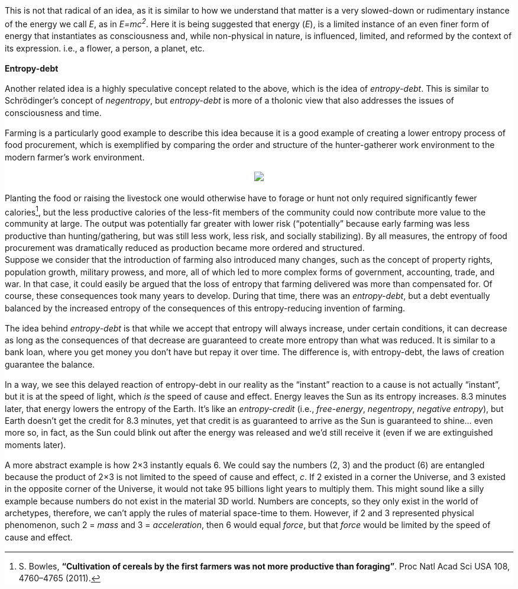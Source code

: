 This is not that radical of an idea, as it is similar to how we understand that matter is a very slowed-down or rudimentary instance of the energy we call *E*, as in *E=mc<sup>2</sup>*.  Here it is being suggested that energy (*E*), is a limited instance of an even finer form of energy that instantiates as consciousness and, while non-physical in nature, is influenced, limited, and reformed by the context of its expression. i.e., a flower, a person, a planet, etc.

**Entropy-debt**

Another related idea is a highly speculative concept related to the above, which is the idea of *entropy-debt*.  This is similar to Schrödinger’s concept of *negentropy*, but *entropy-debt* is more of a tholonic view that also addresses the issues of consciousness and time.

Farming is a particularly good example to describe this idea because it is a good example of creating a lower entropy process of food procurement, which is exemplified by comparing the order and structure of the hunter-gatherer work environment to the modern farmer’s work environment.

<center><img src='../Images/farming.png' style='width:100%'/></center>

Planting the food or raising the livestock one would otherwise have to forage or hunt not only required significantly fewer calories[^413], but the less productive calories of the less-fit members of the community could now contribute more value to the community at large.  The output was potentially far greater with lower risk (“potentially” because early farming was less productive than hunting/gathering, but was still less work, less risk, and socially stabilizing).  By all measures, the entropy of food procurement was dramatically reduced as production became more ordered and structured.  
Suppose we consider that the introduction of farming also introduced many changes, such as the concept of property rights, population growth, military prowess, and more, all of which led to more complex forms of government, accounting, trade, and war.  In that case, it could easily be argued that the loss of entropy that farming delivered was more than compensated for.  Of course, these consequences took many years to develop.  During that time, there was an *entropy-debt*, but a debt eventually balanced by the increased entropy of the consequences of this entropy-reducing invention of farming.

The idea behind *entropy-debt* is that while we accept that entropy will always increase, under certain conditions, it can decrease as long as the consequences of that decrease are guaranteed to create more entropy than what was reduced.  It is similar to a bank loan, where you get money you don’t have but repay it over time.  The difference is, with entropy-debt, the laws of creation guarantee the balance.  

In a way, we see this delayed reaction of entropy-debt in our reality as the “instant” reaction to a cause is not actually “instant”, but it is at the speed of light, which *is* the speed of cause and effect.  Energy leaves the Sun as its entropy increases.  8.3 minutes later, that energy lowers the entropy of the Earth.  It’s like an *entropy-credit* (i.e., *free-energy*,  *negentropy*,  *negative entropy*), but Earth doesn’t get the credit for 8.3 minutes, yet that credit is as guaranteed to arrive as the Sun is guaranteed to shine… even more so, in fact, as the Sun could blink out after the energy was released and we’d still receive it (even if we are extinguished moments later).  

A more abstract example is how 2&times;3 instantly equals 6.  We could say the numbers (2, 3) and the product (6) are entangled because the product of 2&times;3 is not limited to the speed of cause and effect, *c*.  If 2 existed in a corner the Universe, and 3 existed in the opposite corner of the Universe, it would not take 95 billions light years to multiply them.  This might sound like a silly example because numbers do not exist in the material 3D world.  Numbers are concepts, so they only exist in the world of archetypes, therefore, we can’t apply the rules of material space-time to them.  However, if 2 and 3 represented physical phenomenon, such 2 = *mass* and 3 = *acceleration*, then 6 would equal *force*, but that *force* would be limited by the speed of cause and effect.


[^300]: Backster, Cleve & Karron, Db. (1968). **Evidence of a Primary Perception In Plant Life**. 10. 
[^160]: Hagelin, John S., Rainforth, Maxwell V., Cavanaugh, Kenneth L.  C., Alexander, Charles N., Shatkin, Susan F., Davies, John L., Hughes, Anne O., Ross, Emanuel, Orme-Johnson, David W., **Effects of Group Practice of the Transcendental Meditation Program on Preventing Violent Crime in Washington, D.C.: Results of the National Demonstration Project, June--July 1993,** Social Indicators Research,,8 June 01,1999 <https://doi.org/10.1023/A:1006978911496> Full report available at <http://www.istpp.org/crime_prevention>
[^161]: “**Reduced Violent Crime in Washington, DC.**” Research Reduced Violent Crime in Washington DC Comments, <https://research.mum.edu/maharishi-effect/reduced-violent-crime-in-washington-dc>
[^162]: Carey, Benedict. “**Long-Awaited Medical Study Questions the Power of Prayer.**” The New York Times, The New York Times, 31 Mar. 2006, <https://www.nytimes.com/2006/03/31/health/31pray.html>.
[^163]: Byrd, Randolph C. “**Positive Therapeutic Effects of Intercessory Prayer in a Coronary Care Unit Population.**” Southern Medical Journal, vol. 81, no. 7, 1988, pp. 826-829., doi:10.1097/00007611-198807000-00005. <http://www.godandscience.org/apologetics/smj1.html>
[^164]: William S.  Harris, Ph.D.; Manohar Gowda, MD; Jerry W.  Kolb, MDiv; et al., **“A Randomized, Controlled Trial of the Effects of Remote, Intercessory Prayer on Outcomes in Patients Admitted to the Coronary Care Unit” Correction.”** Archives of Internal Medicine, vol. 160, no. 12, 2000, p. 1878., doi:10.1001/archinte.160.12.1878. <https://jamanetwork.com/journals/jamainternalmedicine/fullarticle/485161>
[^418]: Ho, Mae-Wan, “**What is (Schrödinger’s) Negentropy?**”, Modern Trends in BioThermoKinetics 3, 50-61, 199, https://www.i-sis.org.uk/negentr.php
[^414]: Mattson MP. “**Superior pattern processing is the essence of the evolved human brain**”.  Front Neurosci. 2014 Aug 22;8:265.  doi: 10.3389/fnins.2014.00265.  PMID: 25202234; PMCID: PMC4141622.  https://www.ncbi.nlm.nih.gov/pmc/articles/PMC4141622/
[^415]: Vendetti MS, Bunge SA. “**Evolutionary and developmental changes in the lateral frontoparietal network: a little goes a long way for higher-level cognition**”.  Neuron. 2014 Dec 3;84(5):906-17.  doi: 10.1016/j.neuron.2014.09.035.  PMID: 25475185; PMCID: PMC4527542.  https://www.ncbi.nlm.nih.gov/pmc/articles/PMC4527542/
[^416]: Rakic P. “**Evolution of the neocortex: a perspective from developmental biology.**” Nat Rev Neurosci. 2009 Oct;10(10):724-35.  doi: 10.1038/nrn2719.  PMID: 19763105; PMCID: PMC2913577.  https://www.ncbi.nlm.nih.gov/pmc/articles/PMC2913577/
[^417]: Transcript from “Web of Stories - Life Stories of Remarkable People”.  “**John Wheeler - The Delayed Choice experiment**”.  https://www.youtube.com/watch?v=u54IPWqF6no
[^413]: S.  Bowles, **“Cultivation of cereals by the first farmers was not more productive than foraging”**.  Proc Natl Acad Sci USA 108, 4760–4765 (2011).
[^419]: Hong, Kevin. “**Magic and Empiricism in Early Chinese Rainmaking -- a Cultural Evolutionary Analysis**”, 2021.  https://doi.org/10.31234/osf.io/rp46t.  https://henrich.fas.harvard.edu/files/henrich/files/hong_et_al._-_preprint_-_magic_and_empiricism_in_early_chinese_rainmaking.pdf
[^78]: See resources at <http://hexagonalwater.com> for more information.
[^301]: http://marcelvogel.org/LabNotesMarcelVogel.pdf
[^304]: Gerald Pollack. (n.d.).  Retrieved October 19, 2020, from http://wiki.naturalphilosophy.org/index.php?title=Gerald_Pollack
[^80]: Fonseca, Giuseppe, and Giuseppe Fonseca. “**Dr Pollack The Fourth Phase of Water.**” Academia.edu, <https://www.academia.edu/18516517/Dr_Pollack_The_Fourth_Phase_Of_Water>
[^79]: Ptok, Fabian, “**Alternative Irrigation Methods: Structured Water in the context of a Growing Global Food Crisis due to Water Shortages**” (2014).  Undergraduate Honors Theses. 182. <https://scholar.colorado.edu/honr_theses/182>
[^303]: Lee, H., & Kang, M. (2013). **Effect of the magnetized water supplementation on blood glucose, lymphocyte DNA damage, antioxidant status, and lipid profiles in STZ-induced rats**. *Nutrition Research and Practice,* *7*(1), 34.  doi:10.4162/nrp.2013.7.1.34
[^81]: Chara, et al. “**Crossover between Tetrahedral and Hexagonal Structures in Liquid Water.**” Physics Letters A, <http://www.academia.edu/21730774>
[^82]: Staff, Science X. “**Tetrahedrality Is Key to the Uniqueness of Water.**” Phys.org.  March 27, 2018.  Accessed July 28, 2020.  https://phys.org/news/2018-03-tetrahedrality-key-uniqueness.html.
[^302]: **Structure of hydrogen-stuffed, quartz-like form of ice revealed.** (2017, January 04).  Retrieved October 10, 2020, from https://gl.carnegiescience.edu/news/structure-hydrogen-stuffed-quartz-form-ice-revealed
[^343]: **Time crystals—how scientists created a new state of matter** (2017, February 22) retrieved 28 April 2022 from https://phys.org/news/2017-02-crystalshow-scientists-state.html
[^342]: Burgess, Rick. “**Hitachi Unveils Quartz-Based Storage, Data May Last 100 Million Years.**” TechSpot.  TechSpot, September 26, 2012.  https://www.techspot.com/news/50313-hitachi-unveils-quartz-based-storage-data-may-last-100-million-years.html. 
[^478]: This is according to Australia’s 7NEWS “Tonight Today” program’s interview (https://www.youtube.com/watch?v=YVL6tfGhr8M) with Jim Ripepi, General Manager at Australian Strawberry Distributors, Australia’s largest strawberry distributor. 
[^322]: Lindinger, Michael. (2021). **Structured Water: effects on animals**.  Journal of Animal Science. 99. 10.1093/jas/skab063.  https://www.researchgate.net/publication/349669391_Structured_Water_effects_on_animals
[^420]: https://en.wikipedia.org/wiki/GEMS_Education
[^421]: https://www.youtube.com/watch?v=Yx6UgfQreYY
[^165]: Radin, D., G.  Hayssen, M.  Emoto, and T.  Kizu. “**Double-Blind Test of the Effects of Distant Intention on Water Crystal Formation.**” National Center for Biotechnology Information.  September 2006.  Accessed May 30, 2016.  http://www.ncbi.nlm.nih.gov/pubmed/16979104.
[^166]: Nelson, R.d., G.j.  Bradish, Y.h.  Dobyns, B.j.  Dunne, and R.g.  Jahn. “**FieldREG Anomalies in Group Situations.**” EXPLORE: The Journal of Science and Healing 3, no. 3 (2007): 278.  doi:10.1016/j.explore.2007.03.013.“We attribute this result to a real correlation that should be detectable in future replications.  This study suggests the existence of some form of consciousness-related anomaly in random physical systems.”
[^167]: Dillbeck, M.C. **Test of a field theory of consciousness and social change: Time series analysis of participation in the TM-Sidhi program and reduction of violent death in the U.S.**.  Soc Indic Res 22, 399-418 (1990).  https://doi.org/10.1007/BF00303834
[^168]: Orme-Johnson, D., Alexander, C., Davies, J., Chandler, H., & Larimore, W. (1988). **International Peace Project in the Middle East: The Effects of the Maharishi Technology of the Unified Field.  The Journal of Conflict Resolution**, 32(4), 776-812.  Retrieved August 24, 2020, from http://www.jstor.org/stable/174032
[^479]: Trewavas, Anthony, 2017, “**The foundations of plant intelligence**”, Interface Focus. 7: 20160098, http://doi.org/10.1098/rsfs.2016.0098
[^480]: Mancuso, Stefano. “**The Roots of Plant Intelligence.**” Stefano Mancuso: The roots of plant intelligence | TED Talk. Accessed November 24, 2022. https://www.ted.com/talks/stefano_mancuso_the_roots_of_plant_intelligence. 
[^358]: Dastagir, Alia E. “**Marsha Blackburn Asked Ketanji Brown Jackson to Define “Woman”.  Science Says There’s No Simple Answer.**” USA Today.  Gannett Satellite Information Network, March 28, 2022.  https://www.usatoday.com/story/life/health-wellness/2022/03/24/marsha-blackburn-asked-ketanji-jackson-define-woman-science/7152439001/. 
[^357]: VERHAGEN, VÉRONIQUE & Mos, Maria & Backus, Ad & SCHILPEROORD, JOOST. (2018). “**Predictive language processing revealing usage-based variation.**” Language and Cognition. 10. 329-373. 10.1017/langcog.2018.4.  https://www.researchgate.net/publication/325566313_Predictive_language_processing_revealing_usage-based_variation/citation/download
[^422]: Shaghaghi, Mehran, “**Language and Consciousness; How Language Implies Self-awareness**”.  University of Illinois, Chicago.  Mehran Shaghaghi is a physicist with a comprehensive foundation in multidisciplinary areas of bioengineering, soft-matter physics, and quantum mechanics.  https://philarchive.org/archive/SHALAC-3
[^424]: Weitzman RS.  A Review of “**Language: The Cultural Tool**” by Daniel L.  Everett.  Anal Verbal Behav. 2013;29(1):185–98.  PMCID: PMC3659492.  https://www.ncbi.nlm.nih.gov/pmc/articles/PMC3659492/
[^425]: Tricot, M.  and Roger Cammaerts. “**Are ants (Hymenoptera, Formicidae) capable of self-recognition?**” *Journal of science* 5 (2015): 521-532.  http://www.journalofscience.net/showpdf/MjY4a2FsYWkxNDc4NTIzNjk=
[^426]: Sasaki, Takao, and Stephen C.  Pratt. “**The Psychology of Superorganisms: Collective Decision Making by Insect Societies.**” *Annual Review of Entomology* 63, no. 1 (2018): 259–75.  https://doi.org/10.1146/annurev-ento-020117-043249. 
[^427]: Woźniak M. “**‘I’ and ‘Me’: The Self in the Context of Consciousness**”.  Front Psychol. 2018 Sep 4;9:1656.  doi: 10.3389/fpsyg.2018.01656.  PMID: 30233474; PMCID: PMC6131638.  https://www.ncbi.nlm.nih.gov/pmc/articles/PMC6131638/
[^423]: Krulwich, Robert. “**We Built the World’s Simplest Cell-but Dunno How It Works.**” Science.  National Geographic, May 3, 2021.  https://www.nationalgeographic.com/science/article/we-built-the-worlds-simplest-cell-but-dunno-how-it-works#:~:text=But%20if%20we%20look%20for,forms%20we've%20ever%20seen. 
[^170]: Average time Americans adults (18+) spend with electronic media Q4 2014.  Source: Neilsen.
[^431]: Naujokaitytė, Goda. “**Number of Scientists Worldwide Reaches 8.8m, as Global Research Spending Grows Faster than the Economy.**” Science.  Accessed October 22, 2022.  https://sciencebusiness.net/news/number-scientists-worldwide-reaches-88m-global-research-spending-grows-faster-economy. 
[^432]: “**Barnum Effect.**” Encyclopædia Britannica.  Encyclopædia Britannica, inc.  Accessed October 22, 2022.  https://www.britannica.com/science/Barnum-Effect. 
[^433]: Linden, Sander van der. “**How Come Some People Believe in the Paranormal?**” Scientific American.  Scientific American, September 1, 2015.  https://www.scientificamerican.com/article/how-come-some-people-believe-in-the-paranormal/.   Note: This article is embarrassingly biased, and the studies they quote are astonishingly disingenuous.  One of the test questions that one study uses is a rather famous question that 50% of  M.I.T, Harvard, and Yale students got wrong, and 80% of typical university students got wrong (A bat and ball cost $1.10.  The bat costs one dollar more than the ball.  How much does the ball cost?).  The study’s authors and the SA article conflate our neurological preference for either *time-preference* or *risk-preference* decision making (See: Frederick, Shane. 2005. “**Cognitive Reflection and Decision Making.**” *Journal of Economic Perspectives*, 19 (4): 25-42.DOI: 10.1257/089533005775196732, https://www.aeaweb.org/articles?id=10.1257/089533005775196732), with the assumption that *time-preference* decision-making indicates lazy or weak thinking.  Even worse, they conclude with, “Is there any way to protect people from falling prey to such magical thinking?” which they then equate with “misinformation” and “conspiracy theories”.  
[^428]: Abraham von Worms (14th century.), “**The Book of Abramelin**”, Translated by Steven Guth.  Edited by George Dehn. 2001.  Nicolas-Hays, Inc; First Edition (January 1, 2011).  Note: there are various version of this book.  This version is considered to be a more complete and accurate translation of the original material.
[^429]: Long, J. (2014). “**Near-Death Experiences Evidence for Their Reality”**. *Missouri Medicine*, *111*(5), 372-380.  https://www.ncbi.nlm.nih.gov/pmc/articles/PMC6172100/
[^434]: “**Current NDEs**”.  https://nderf.org/Archives/NDERF_NDEs.html. 
[^430]: Blanke, O. (2004). “**Out of body experiences and their neural basis: They are linked to multisensory and cognitive processing in the brain**”. *BMJ : British Medical Journal*, *329*(7480), 1414-1415.  https://doi.org/10.1136/bmj.329.7480.1414
[^481]: Swami Tathagatananda, “**Albert Einstein - The Mystic**”, Vedanta Society of New York, published in Prabuddha Bharata, August 2008, https://lakshminarayanlenasia.com/wp-content/uploads/2020/08/Albert_Einstein_Mystic.pdf
[^440]: Lance S.  Owens and Stephan A.  Hoeller, “**Carl Gustav Jung and The Red Book: Liber Novus**”, *Encyclopedia of Psychology and Religion*, 2nd edition, (Springer Reference, 2014) ISBN 978-1-4614-6085-5.  Online edition: https://www.academia.edu/6922901/C._G._Jung_and_the_Red_Book
[^441]: Available online https://muse.jhu.edu/book/75874
[^442]: Jaffe, Aniela, “**Geistererscheinungen und Vomidut**” (Zurich, 1958).  Trans., New Hyde Park, New York, 1963
[^171]: Cannarella, John, and Joshua A.  Spechler. “**Epidemiological Modeling of Online Social Network Dynamics.**” Department of Mechanical and Aerospace Engineering, Princeton University, Princeton, NJ, USA, January 17, 2004.  http://arxiv.org/pdf/1401.4208v1.pdf.
[^172]: Forterre P. (2010). **Defining life: the virus viewpoint. *Origins of life and evolution of the biosphere : the journal of the International Society for the Study of the Origin of Life***, *40*(2), 151–160.  https://doi.org/10.1007/s11084-010-9194-1
[^173]: Pearson H. “**Virophage**” suggests viruses are alive. *Nature*. 2008;454(7205):677.  doi:10.1038/454677a
[^490]: Medvedev, Mikhail V., and Adrian L. Melott. “**Do Extragalactic Cosmic Rays Induce Cycles in Fossil Diversity?**” *The Astrophysical Journal* 664, no. 2 (2007): 879–89. https://doi.org/10.1086/518757. 
[^491]: Youri G. Bolsius, Matias D. Zurbriggen, Jae Kyoung Kim, Martien J. Kas, Peter Meerlo, Sara J. Aton, Robbert Havekes, “**The role of clock genes in sleep, stress and memory**”, Biochemical Pharmacology, Volume 191, 2021, 114493, ISSN 0006-2952, https://doi.org/10.1016/j.bcp.2021.114493.
[^174]: Goodrich, Chauncey S., and Alexandra David-Néel. “**Magic and Mystery in Tibet.**” Journal of the American Oriental Society 93, no. 3 (1973): 415.  doi:10.2307/599607.
[^175]: Orkin, Jeffrey David. “**Collective Artificial Intelligence: Simulated Role-playing from Crowdsourced Data.**” Master’s thesis, MASSACHUSETTS INSTITUTE OF TECHNOLOGY, 2013.  Accessed May 30, 2016.  http://alumni.media.mit.edu/~jorkin/papers/orkin_phd_thesis_2013.pdf.
[^176]: Fisher, Len. **The Perfect Swarm: The Science of Complexity in Everyday Life.** New York: Basic Books, 2009.
[^177]: Jef D.  Boeke, George Church, Andrew Hessel, Nancy J.  Kelley, Adam Arkin, Yizhi Cai, Rob Carlson, Aravinda Chakravarti, Virginia W.  Cornish, Liam Holt, Farren J.  Isaacs, Todd Kuiken, Marc Lajoie, Tracy Lessor, Jeantine Lunshof, Matthew T.  Maurano, Leslie A.  Mitchell, Jasper Rine, Susan Rosser, Neville E.  Sanjana, Pamela A.  Silver, David Valle, Harris Wang, Jeffrey C.  Way, Luhan Yang. “**The Genome Project–Write.**” Science.  June 2, 2016.  Accessed June 10, 2016.  doi: 10.1126/science.aaf6850.  http://science.sciencemag.org/content/early/2016/06/03/science.aaf6850.